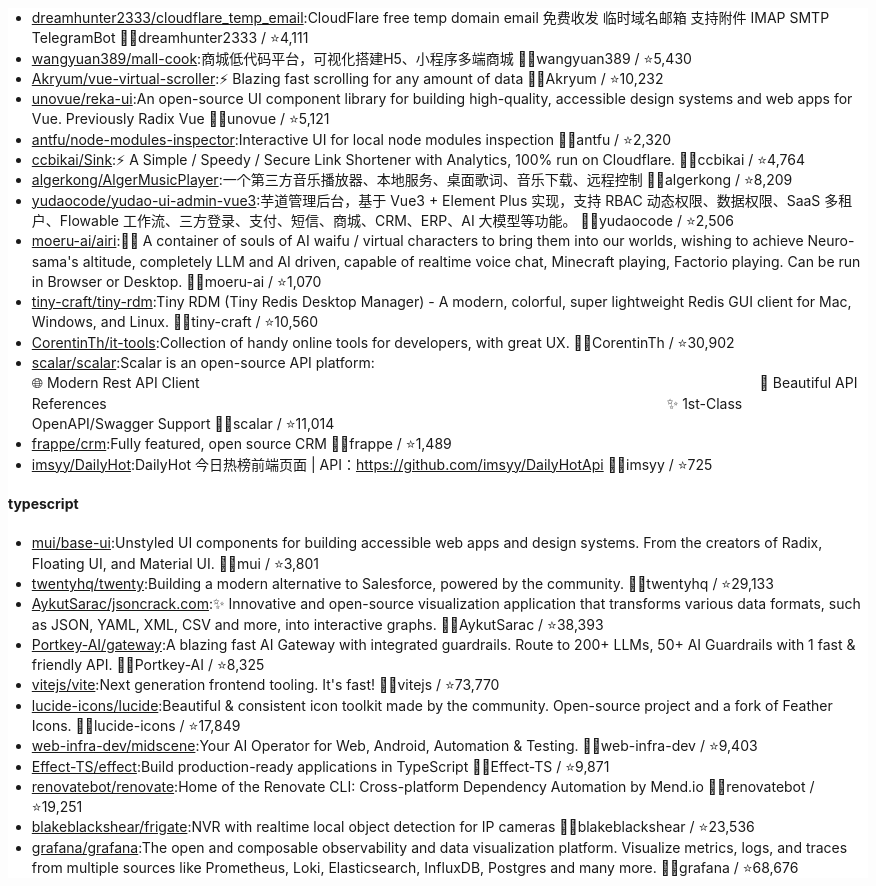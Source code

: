 * [dreamhunter2333/cloudflare_temp_email](https://github.com/dreamhunter2333/cloudflare_temp_email):CloudFlare free temp domain email 免费收发 临时域名邮箱 支持附件 IMAP SMTP TelegramBot 🧑‍💻dreamhunter2333 / ⭐4,111
* [wangyuan389/mall-cook](https://github.com/wangyuan389/mall-cook):商城低代码平台，可视化搭建H5、小程序多端商城 🧑‍💻wangyuan389 / ⭐5,430
* [Akryum/vue-virtual-scroller](https://github.com/Akryum/vue-virtual-scroller):⚡️ Blazing fast scrolling for any amount of data 🧑‍💻Akryum / ⭐10,232
* [unovue/reka-ui](https://github.com/unovue/reka-ui):An open-source UI component library for building high-quality, accessible design systems and web apps for Vue. Previously Radix Vue 🧑‍💻unovue / ⭐5,121
* [antfu/node-modules-inspector](https://github.com/antfu/node-modules-inspector):Interactive UI for local node modules inspection 🧑‍💻antfu / ⭐2,320
* [ccbikai/Sink](https://github.com/ccbikai/Sink):⚡ A Simple / Speedy / Secure Link Shortener with Analytics, 100% run on Cloudflare. 🧑‍💻ccbikai / ⭐4,764
* [algerkong/AlgerMusicPlayer](https://github.com/algerkong/AlgerMusicPlayer):一个第三方音乐播放器、本地服务、桌面歌词、音乐下载、远程控制 🧑‍💻algerkong / ⭐8,209
* [yudaocode/yudao-ui-admin-vue3](https://github.com/yudaocode/yudao-ui-admin-vue3):芋道管理后台，基于 Vue3 + Element Plus 实现，支持 RBAC 动态权限、数据权限、SaaS 多租户、Flowable 工作流、三方登录、支付、短信、商城、CRM、ERP、AI 大模型等功能。 🧑‍💻yudaocode / ⭐2,506
* [moeru-ai/airi](https://github.com/moeru-ai/airi):💖🧸 A container of souls of AI waifu / virtual characters to bring them into our worlds, wishing to achieve Neuro-sama's altitude, completely LLM and AI driven, capable of realtime voice chat, Minecraft playing, Factorio playing. Can be run in Browser or Desktop. 🧑‍💻moeru-ai / ⭐1,070
* [tiny-craft/tiny-rdm](https://github.com/tiny-craft/tiny-rdm):Tiny RDM (Tiny Redis Desktop Manager) - A modern, colorful, super lightweight Redis GUI client for Mac, Windows, and Linux. 🧑‍💻tiny-craft / ⭐10,560
* [CorentinTh/it-tools](https://github.com/CorentinTh/it-tools):Collection of handy online tools for developers, with great UX. 🧑‍💻CorentinTh / ⭐30,902
* [scalar/scalar](https://github.com/scalar/scalar):Scalar is an open-source API platform:　　　　　　　　　　　　　　　　　　　　　　　　　　　　　　　　　　　　　　　🌐 Modern Rest API Client　　　　　　　　　　　　　　　　　　　　　　　　　　　　　　　　　　　　　　　　📖 Beautiful API References　　　　　　　　　　　　　　　　　　　　　　　　　　　　　　　　　　　　　　　　✨ 1st-Class OpenAPI/Swagger Support 🧑‍💻scalar / ⭐11,014
* [frappe/crm](https://github.com/frappe/crm):Fully featured, open source CRM 🧑‍💻frappe / ⭐1,489
* [imsyy/DailyHot](https://github.com/imsyy/DailyHot):DailyHot 今日热榜前端页面 | API：https://github.com/imsyy/DailyHotApi 🧑‍💻imsyy / ⭐725

#### typescript
* [mui/base-ui](https://github.com/mui/base-ui):Unstyled UI components for building accessible web apps and design systems. From the creators of Radix, Floating UI, and Material UI. 🧑‍💻mui / ⭐3,801
* [twentyhq/twenty](https://github.com/twentyhq/twenty):Building a modern alternative to Salesforce, powered by the community. 🧑‍💻twentyhq / ⭐29,133
* [AykutSarac/jsoncrack.com](https://github.com/AykutSarac/jsoncrack.com):✨ Innovative and open-source visualization application that transforms various data formats, such as JSON, YAML, XML, CSV and more, into interactive graphs. 🧑‍💻AykutSarac / ⭐38,393
* [Portkey-AI/gateway](https://github.com/Portkey-AI/gateway):A blazing fast AI Gateway with integrated guardrails. Route to 200+ LLMs, 50+ AI Guardrails with 1 fast & friendly API. 🧑‍💻Portkey-AI / ⭐8,325
* [vitejs/vite](https://github.com/vitejs/vite):Next generation frontend tooling. It's fast! 🧑‍💻vitejs / ⭐73,770
* [lucide-icons/lucide](https://github.com/lucide-icons/lucide):Beautiful & consistent icon toolkit made by the community. Open-source project and a fork of Feather Icons. 🧑‍💻lucide-icons / ⭐17,849
* [web-infra-dev/midscene](https://github.com/web-infra-dev/midscene):Your AI Operator for Web, Android, Automation & Testing. 🧑‍💻web-infra-dev / ⭐9,403
* [Effect-TS/effect](https://github.com/Effect-TS/effect):Build production-ready applications in TypeScript 🧑‍💻Effect-TS / ⭐9,871
* [renovatebot/renovate](https://github.com/renovatebot/renovate):Home of the Renovate CLI: Cross-platform Dependency Automation by Mend.io 🧑‍💻renovatebot / ⭐19,251
* [blakeblackshear/frigate](https://github.com/blakeblackshear/frigate):NVR with realtime local object detection for IP cameras 🧑‍💻blakeblackshear / ⭐23,536
* [grafana/grafana](https://github.com/grafana/grafana):The open and composable observability and data visualization platform. Visualize metrics, logs, and traces from multiple sources like Prometheus, Loki, Elasticsearch, InfluxDB, Postgres and many more. 🧑‍💻grafana / ⭐68,676